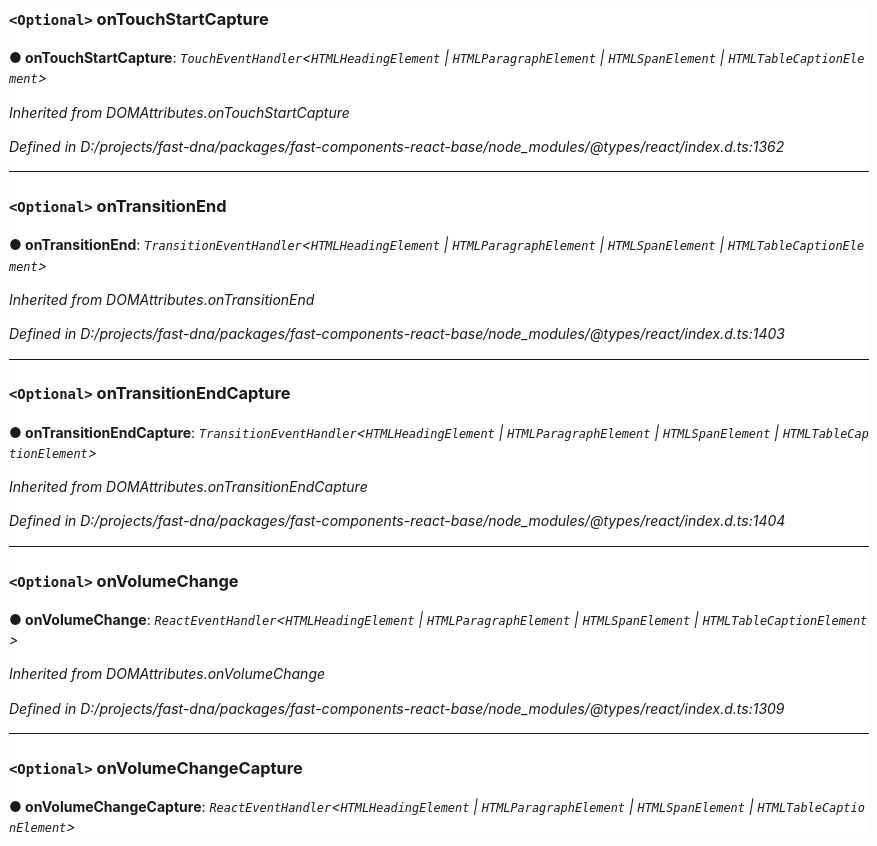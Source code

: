 ### `<Optional>` onTouchStartCapture

**● onTouchStartCapture**: *`TouchEventHandler`<`HTMLHeadingElement` \| `HTMLParagraphElement` \| `HTMLSpanElement` \| `HTMLTableCaptionElement`>*

*Inherited from DOMAttributes.onTouchStartCapture*

*Defined in D:/projects/fast-dna/packages/fast-components-react-base/node_modules/@types/react/index.d.ts:1362*

___
<a id="ontransitionend"></a>

### `<Optional>` onTransitionEnd

**● onTransitionEnd**: *`TransitionEventHandler`<`HTMLHeadingElement` \| `HTMLParagraphElement` \| `HTMLSpanElement` \| `HTMLTableCaptionElement`>*

*Inherited from DOMAttributes.onTransitionEnd*

*Defined in D:/projects/fast-dna/packages/fast-components-react-base/node_modules/@types/react/index.d.ts:1403*

___
<a id="ontransitionendcapture"></a>

### `<Optional>` onTransitionEndCapture

**● onTransitionEndCapture**: *`TransitionEventHandler`<`HTMLHeadingElement` \| `HTMLParagraphElement` \| `HTMLSpanElement` \| `HTMLTableCaptionElement`>*

*Inherited from DOMAttributes.onTransitionEndCapture*

*Defined in D:/projects/fast-dna/packages/fast-components-react-base/node_modules/@types/react/index.d.ts:1404*

___
<a id="onvolumechange"></a>

### `<Optional>` onVolumeChange

**● onVolumeChange**: *`ReactEventHandler`<`HTMLHeadingElement` \| `HTMLParagraphElement` \| `HTMLSpanElement` \| `HTMLTableCaptionElement`>*

*Inherited from DOMAttributes.onVolumeChange*

*Defined in D:/projects/fast-dna/packages/fast-components-react-base/node_modules/@types/react/index.d.ts:1309*

___
<a id="onvolumechangecapture"></a>

### `<Optional>` onVolumeChangeCapture

**● onVolumeChangeCapture**: *`ReactEventHandler`<`HTMLHeadingElement` \| `HTMLParagraphElement` \| `HTMLSpanElement` \| `HTMLTableCaptionElement`>*
